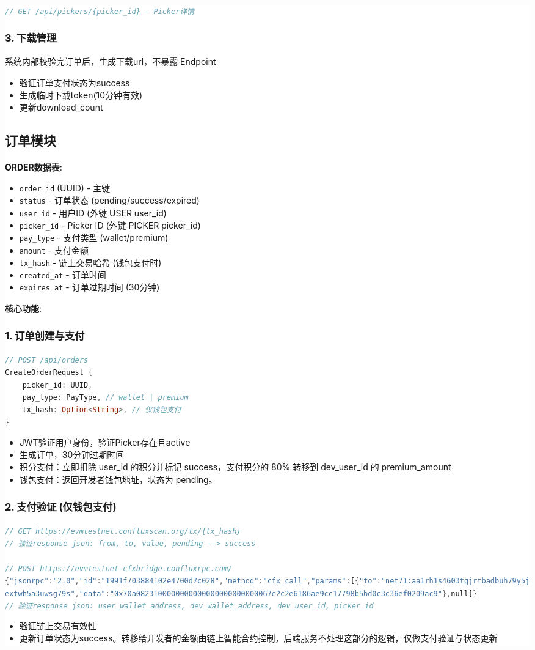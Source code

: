 ```rust
// GET /api/pickers/{picker_id} - Picker详情
```

### 3. 下载管理

系统内部校验完订单后，生成下载url，不暴露 Endpoint

- 验证订单支付状态为success
- 生成临时下载token(10分钟有效)
- 更新download_count

## 订单模块

**ORDER数据表**:
- `order_id` (UUID) - 主键
- `status` - 订单状态 (pending/success/expired)
- `user_id` - 用户ID (外键 USER user_id)
- `picker_id` - Picker ID (外键 PICKER picker_id)
- `pay_type` - 支付类型 (wallet/premium)
- `amount` - 支付金额
- `tx_hash` - 链上交易哈希 (钱包支付时)
- `created_at` - 订单时间
- `expires_at` - 订单过期时间 (30分钟)

**核心功能**:

### 1. 订单创建与支付
```rust
// POST /api/orders
CreateOrderRequest {
    picker_id: UUID,
    pay_type: PayType, // wallet | premium
    tx_hash: Option<String>, // 仅钱包支付
}
```
- JWT验证用户身份，验证Picker存在且active
- 生成订单，30分钟过期时间
- 积分支付：立即扣除 user_id 的积分并标记 success，支付积分的 80% 转移到 dev_user_id 的 premium_amount
- 钱包支付：返回开发者钱包地址，状态为 pending。

### 2. 支付验证 (仅钱包支付)
```rust
// GET https://evmtestnet.confluxscan.org/tx/{tx_hash} 
// 验证response json: from, to, value, pending --> success

// POST https://evmtestnet-cfxbridge.confluxrpc.com/
{"jsonrpc":"2.0","id":"1991f703884102e4700d7c028","method":"cfx_call","params":[{"to":"net71:aa1rh1s4603tgjrtbadbuh79y5jextwh5a3uwsg79s","data":"0x70a0823100000000000000000000000067e2c2e6186ae9cc17798b5bd0c3c36ef0209ac9"},null]}
// 验证response json: user_wallet_address, dev_wallet_address, dev_user_id, picker_id

```
- 验证链上交易有效性
- 更新订单状态为success。转移给开发者的金额由链上智能合约控制，后端服务不处理这部分的逻辑，仅做支付验证与状态更新

